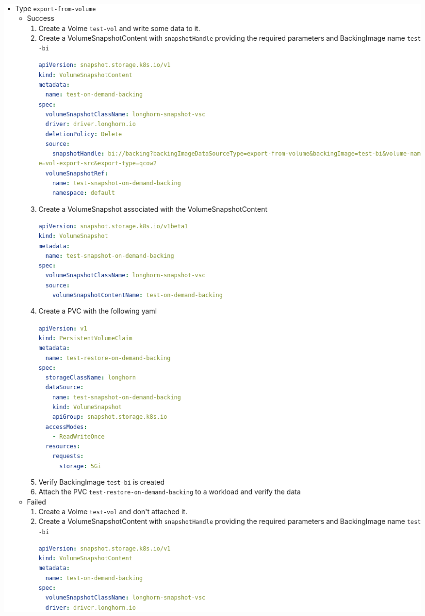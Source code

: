 - Type `export-from-volume`
    - Success 
        1. Create a Volme `test-vol` and write some data to it.
        2. Create a VolumeSnapshotContent with `snapshotHandle` providing the required parameters and BackingImage name `test-bi`
            ```yaml
            apiVersion: snapshot.storage.k8s.io/v1
            kind: VolumeSnapshotContent
            metadata:
              name: test-on-demand-backing
            spec:
              volumeSnapshotClassName: longhorn-snapshot-vsc
              driver: driver.longhorn.io
              deletionPolicy: Delete
              source:
                snapshotHandle: bi://backing?backingImageDataSourceType=export-from-volume&backingImage=test-bi&volume-name=vol-export-src&export-type=qcow2
              volumeSnapshotRef:
                name: test-snapshot-on-demand-backing
                namespace: default
            ```
        2. Create a VolumeSnapshot associated with the VolumeSnapshotContent
            ```yaml
            apiVersion: snapshot.storage.k8s.io/v1beta1
            kind: VolumeSnapshot
            metadata:
              name: test-snapshot-on-demand-backing
            spec:
              volumeSnapshotClassName: longhorn-snapshot-vsc
              source:
                volumeSnapshotContentName: test-on-demand-backing
            ```
        3. Create a PVC with the following yaml
            ```yaml
            apiVersion: v1
            kind: PersistentVolumeClaim
            metadata:
              name: test-restore-on-demand-backing
            spec:
              storageClassName: longhorn
              dataSource:
                name: test-snapshot-on-demand-backing
                kind: VolumeSnapshot
                apiGroup: snapshot.storage.k8s.io
              accessModes:
                - ReadWriteOnce
              resources:
                requests:
                  storage: 5Gi
            ```
        4. Verify BackingImage `test-bi` is created
        5. Attach the PVC `test-restore-on-demand-backing` to a workload and verify the data
    - Failed
        1. Create a Volme `test-vol` and don't attached it.
        2. Create a VolumeSnapshotContent with `snapshotHandle` providing the required parameters and BackingImage name `test-bi`
            ```yaml
            apiVersion: snapshot.storage.k8s.io/v1
            kind: VolumeSnapshotContent
            metadata:
              name: test-on-demand-backing
            spec:
              volumeSnapshotClassName: longhorn-snapshot-vsc
              driver: driver.longhorn.io